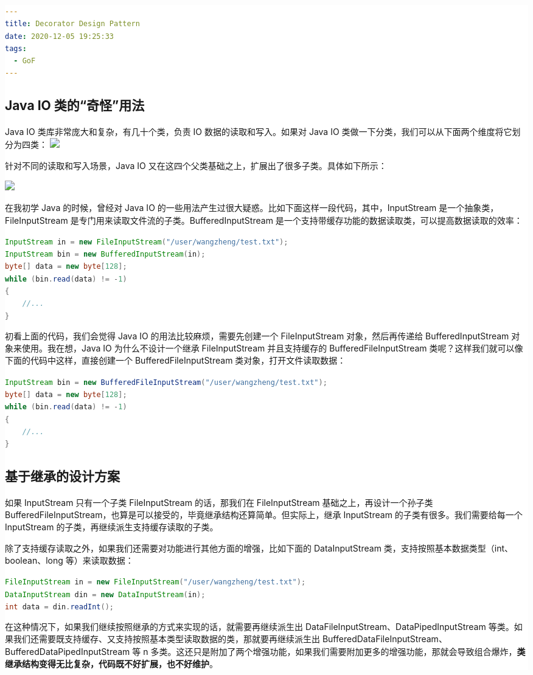 ```yaml
---
title: Decorator Design Pattern
date: 2020-12-05 19:25:33
tags:
  - GoF
---
```

## Java IO 类的“奇怪”用法
Java IO 类库非常庞大和复杂，有几十个类，负责 IO 数据的读取和写入。如果对 Java IO 类做一下分类，我们可以从下面两个维度将它划分为四类：
![](https://raw.githubusercontent.com/snlndod/mPOST/master/GoF/13.png)

针对不同的读取和写入场景，Java IO 又在这四个父类基础之上，扩展出了很多子类。具体如下所示：

![](https://raw.githubusercontent.com/snlndod/mPOST/master/GoF/14.png)

在我初学 Java 的时候，曾经对 Java IO 的一些用法产生过很大疑惑。比如下面这样一段代码，其中，InputStream 是一个抽象类，FileInputStream 是专门用来读取文件流的子类。BufferedInputStream 是一个支持带缓存功能的数据读取类，可以提高数据读取的效率：
```java
InputStream in = new FileInputStream("/user/wangzheng/test.txt");
InputStream bin = new BufferedInputStream(in);
byte[] data = new byte[128];
while (bin.read(data) != -1) 
{
    //...
}
```

初看上面的代码，我们会觉得 Java IO 的用法比较麻烦，需要先创建一个 FileInputStream 对象，然后再传递给 BufferedInputStream 对象来使用。我在想，Java IO 为什么不设计一个继承 FileInputStream 并且支持缓存的 BufferedFileInputStream 类呢？这样我们就可以像下面的代码中这样，直接创建一个 BufferedFileInputStream 类对象，打开文件读取数据：
```java
InputStream bin = new BufferedFileInputStream("/user/wangzheng/test.txt");
byte[] data = new byte[128];
while (bin.read(data) != -1) 
{
    //...
}
```

## 基于继承的设计方案
如果 InputStream 只有一个子类 FileInputStream 的话，那我们在 FileInputStream 基础之上，再设计一个孙子类 BufferedFileInputStream，也算是可以接受的，毕竟继承结构还算简单。但实际上，继承 InputStream 的子类有很多。我们需要给每一个 InputStream 的子类，再继续派生支持缓存读取的子类。

除了支持缓存读取之外，如果我们还需要对功能进行其他方面的增强，比如下面的 DataInputStream 类，支持按照基本数据类型（int、boolean、long 等）来读取数据：
```java
FileInputStream in = new FileInputStream("/user/wangzheng/test.txt");
DataInputStream din = new DataInputStream(in);
int data = din.readInt();
```

在这种情况下，如果我们继续按照继承的方式来实现的话，就需要再继续派生出 DataFileInputStream、DataPipedInputStream 等类。如果我们还需要既支持缓存、又支持按照基本类型读取数据的类，那就要再继续派生出 BufferedDataFileInputStream、BufferedDataPipedInputStream 等 n 多类。这还只是附加了两个增强功能，如果我们需要附加更多的增强功能，那就会导致组合爆炸，**类继承结构变得无比复杂，代码既不好扩展，也不好维护**。
